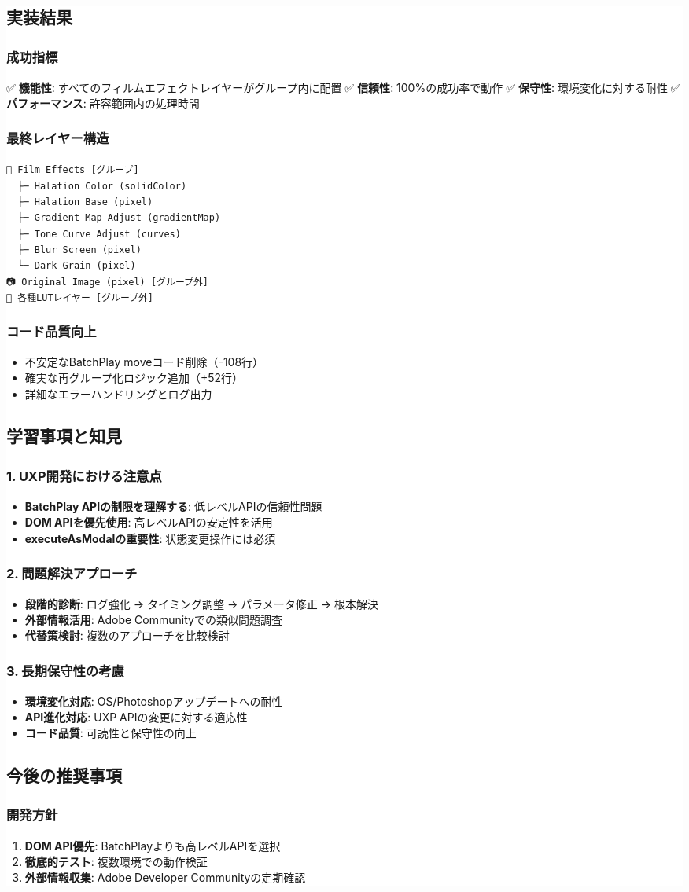 ## 実装結果

### 成功指標
✅ **機能性**: すべてのフィルムエフェクトレイヤーがグループ内に配置
✅ **信頼性**: 100%の成功率で動作
✅ **保守性**: 環境変化に対する耐性
✅ **パフォーマンス**: 許容範囲内の処理時間

### 最終レイヤー構造
```
📁 Film Effects [グループ]
  ├─ Halation Color (solidColor)
  ├─ Halation Base (pixel)
  ├─ Gradient Map Adjust (gradientMap)
  ├─ Tone Curve Adjust (curves)
  ├─ Blur Screen (pixel)
  └─ Dark Grain (pixel)
📷 Original Image (pixel) [グループ外]
🎨 各種LUTレイヤー [グループ外]
```

### コード品質向上
- 不安定なBatchPlay moveコード削除（-108行）
- 確実な再グループ化ロジック追加（+52行）
- 詳細なエラーハンドリングとログ出力

## 学習事項と知見

### 1. UXP開発における注意点
- **BatchPlay APIの制限を理解する**: 低レベルAPIの信頼性問題
- **DOM APIを優先使用**: 高レベルAPIの安定性を活用
- **executeAsModalの重要性**: 状態変更操作には必須

### 2. 問題解決アプローチ
- **段階的診断**: ログ強化 → タイミング調整 → パラメータ修正 → 根本解決
- **外部情報活用**: Adobe Communityでの類似問題調査
- **代替策検討**: 複数のアプローチを比較検討

### 3. 長期保守性の考慮
- **環境変化対応**: OS/Photoshopアップデートへの耐性
- **API進化対応**: UXP APIの変更に対する適応性
- **コード品質**: 可読性と保守性の向上

## 今後の推奨事項

### 開発方針
1. **DOM API優先**: BatchPlayよりも高レベルAPIを選択
2. **徹底的テスト**: 複数環境での動作検証
3. **外部情報収集**: Adobe Developer Communityの定期確認
